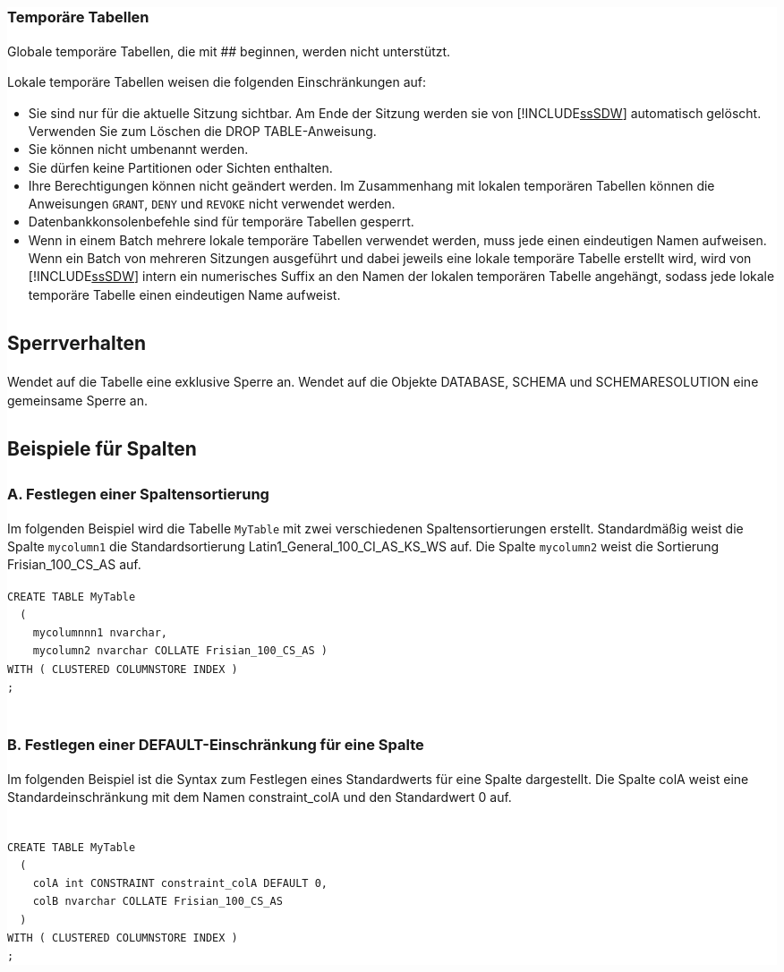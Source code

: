   
 ### <a name="temporary-tables"></a>Temporäre Tabellen 
 Globale temporäre Tabellen, die mit ## beginnen, werden nicht unterstützt.  
  
 Lokale temporäre Tabellen weisen die folgenden Einschränkungen auf:  
  
-   Sie sind nur für die aktuelle Sitzung sichtbar. Am Ende der Sitzung werden sie von [!INCLUDE[ssSDW](../../includes/sssdw-md.md)] automatisch gelöscht. Verwenden Sie zum Löschen die DROP TABLE-Anweisung.   
-   Sie können nicht umbenannt werden. 
-   Sie dürfen keine Partitionen oder Sichten enthalten.  
-   Ihre Berechtigungen können nicht geändert werden. Im Zusammenhang mit lokalen temporären Tabellen können die Anweisungen `GRANT`, `DENY` und `REVOKE` nicht verwendet werden.   
-   Datenbankkonsolenbefehle sind für temporäre Tabellen gesperrt.   
-   Wenn in einem Batch mehrere lokale temporäre Tabellen verwendet werden, muss jede einen eindeutigen Namen aufweisen. Wenn ein Batch von mehreren Sitzungen ausgeführt und dabei jeweils eine lokale temporäre Tabelle erstellt wird, wird von [!INCLUDE[ssSDW](../../includes/sssdw-md.md)] intern ein numerisches Suffix an den Namen der lokalen temporären Tabelle angehängt, sodass jede lokale temporäre Tabelle einen eindeutigen Name aufweist.  
    
<a name="LockingBehavior"></a>   
## <a name="locking-behavior"></a>Sperrverhalten  
 Wendet auf die Tabelle eine exklusive Sperre an. Wendet auf die Objekte DATABASE, SCHEMA und SCHEMARESOLUTION eine gemeinsame Sperre an.  
 

<a name="ExamplesColumn"></a>   
## <a name="examples-for-columns"></a>Beispiele für Spalten

### <a name="ColumnCollation"></a> A. Festlegen einer Spaltensortierung 
 Im folgenden Beispiel wird die Tabelle `MyTable` mit zwei verschiedenen Spaltensortierungen erstellt. Standardmäßig weist die Spalte `mycolumn1` die Standardsortierung Latin1_General_100_CI_AS_KS_WS auf. Die Spalte `mycolumn2` weist die Sortierung Frisian_100_CS_AS auf.  
  
```  
CREATE TABLE MyTable   
  (  
    mycolumnnn1 nvarchar,  
    mycolumn2 nvarchar COLLATE Frisian_100_CS_AS )  
WITH ( CLUSTERED COLUMNSTORE INDEX )  
;  
  
```  
  
### <a name="DefaultConstraint"></a> B. Festlegen einer DEFAULT-Einschränkung für eine Spalte  
 Im folgenden Beispiel ist die Syntax zum Festlegen eines Standardwerts für eine Spalte dargestellt. Die Spalte colA weist eine Standardeinschränkung mit dem Namen constraint_colA und den Standardwert 0 auf.  
  
```  
  
CREATE TABLE MyTable   
  (  
    colA int CONSTRAINT constraint_colA DEFAULT 0,  
    colB nvarchar COLLATE Frisian_100_CS_AS   
  )  
WITH ( CLUSTERED COLUMNSTORE INDEX )  
;  
```  
